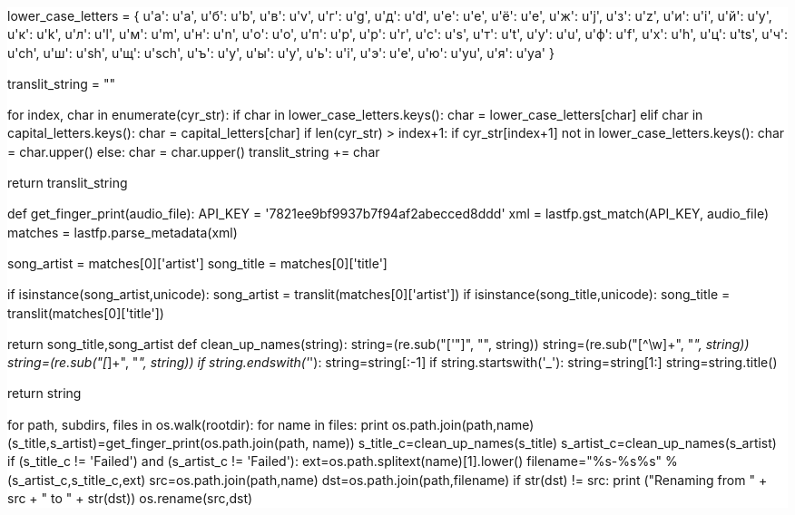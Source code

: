 lower_case_letters = { u'а': u'a', u'б': u'b', u'в': u'v', u'г': u'g', u'д': u'd', u'е': u'e', u'ё': u'e', u'ж': u'j', u'з': u'z', u'и': u'i', u'й': u'y', u'к': u'k', u'л': u'l', u'м': u'm', u'н': u'n', u'о': u'o', u'п': u'p', u'р': u'r', u'с': u's', u'т': u't', u'у': u'u', u'ф': u'f', u'х': u'h', u'ц': u'ts', u'ч': u'ch', u'ш': u'sh', u'щ': u'sch', u'ъ': u'y', u'ы': u'y', u'ь': u'i', u'э': u'e', u'ю': u'yu', u'я': u'ya' }

translit_string = ""

for index, char in enumerate(cyr_str):
if char in lower_case_letters.keys():
char = lower_case_letters[char]
elif char in capital_letters.keys():
char = capital_letters[char]
if len(cyr_str) &gt; index+1:
if cyr_str[index+1] not in lower_case_letters.keys():
char = char.upper()
else:
char = char.upper()
translit_string += char

return translit_string

def get_finger_print(audio_file):
API_KEY = '7821ee9bf9937b7f94af2abecced8ddd'
xml = lastfp.gst_match(API_KEY, audio_file)
matches = lastfp.parse_metadata(xml)

song_artist = matches[0]['artist']
song_title = matches[0]['title']

if isinstance(song_artist,unicode):
song_artist = translit(matches[0]['artist'])
if isinstance(song_title,unicode):
song_title = translit(matches[0]['title'])

return song_title,song_artist
def clean_up_names(string):
string=(re.sub("['\"]", "", string))
string=(re.sub("[^\w]+", "_", string))
string=(re.sub("[_]+", "_", string))
if string.endswith('_'):
string=string[:-1]
if string.startswith('_'):
string=string[1:]
string=string.title()

return string

for path, subdirs, files in os.walk(rootdir):
for name in files:
print os.path.join(path,name)
(s_title,s_artist)=get_finger_print(os.path.join(path, name))
s_title_c=clean_up_names(s_title)
s_artist_c=clean_up_names(s_artist)
if (s_title_c != 'Failed') and (s_artist_c != 'Failed'):
ext=os.path.splitext(name)[1].lower()
filename="%s-%s%s" % (s_artist_c,s_title_c,ext)
src=os.path.join(path,name)
dst=os.path.join(path,filename)
if str(dst) != src:
print ("Renaming from " + src + " to " + str(dst))
os.rename(src,dst) 
